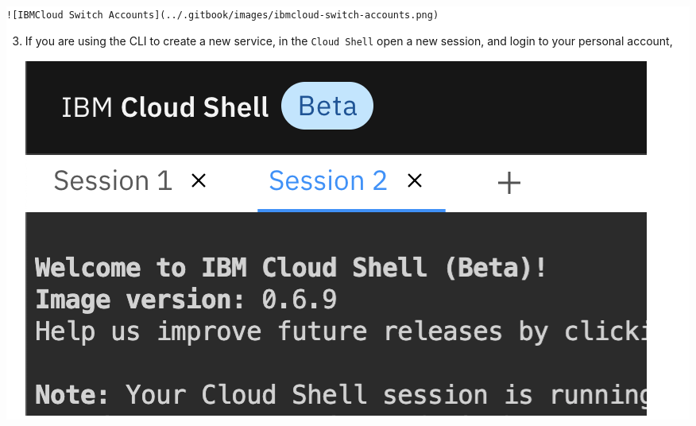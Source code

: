     ![IBMCloud Switch Accounts](../.gitbook/images/ibmcloud-switch-accounts.png)

3. If you are using the CLI to create a new service, in the `Cloud Shell` open a new session, and login to your personal account,

    ![IBMCloud new shell session](../.gitbook/images/ibmcloud-new-shell-session.png)
